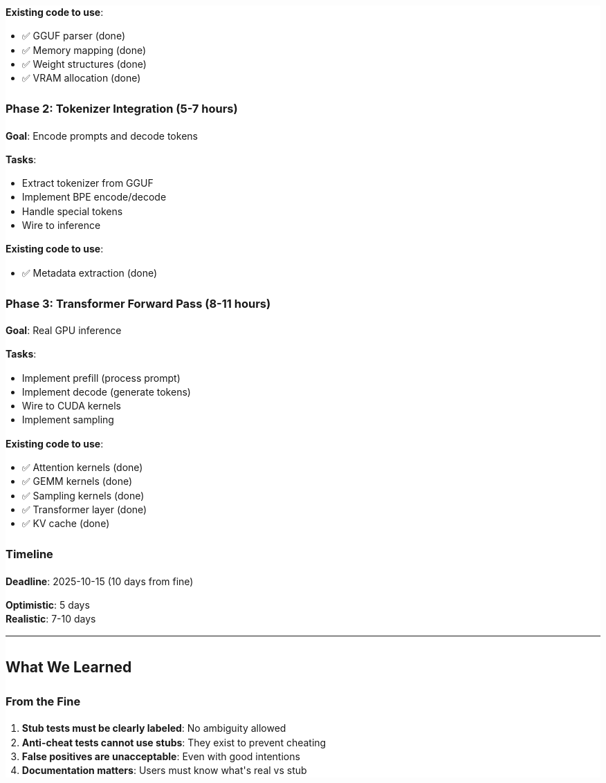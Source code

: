 **Existing code to use**:
- ✅ GGUF parser (done)
- ✅ Memory mapping (done)
- ✅ Weight structures (done)
- ✅ VRAM allocation (done)

### Phase 2: Tokenizer Integration (5-7 hours)

**Goal**: Encode prompts and decode tokens

**Tasks**:
- Extract tokenizer from GGUF
- Implement BPE encode/decode
- Handle special tokens
- Wire to inference

**Existing code to use**:
- ✅ Metadata extraction (done)

### Phase 3: Transformer Forward Pass (8-11 hours)

**Goal**: Real GPU inference

**Tasks**:
- Implement prefill (process prompt)
- Implement decode (generate tokens)
- Wire to CUDA kernels
- Implement sampling

**Existing code to use**:
- ✅ Attention kernels (done)
- ✅ GEMM kernels (done)
- ✅ Sampling kernels (done)
- ✅ Transformer layer (done)
- ✅ KV cache (done)

### Timeline

**Deadline**: 2025-10-15 (10 days from fine)

**Optimistic**: 5 days  
**Realistic**: 7-10 days

---

## What We Learned

### From the Fine

1. **Stub tests must be clearly labeled**: No ambiguity allowed
2. **Anti-cheat tests cannot use stubs**: They exist to prevent cheating
3. **False positives are unacceptable**: Even with good intentions
4. **Documentation matters**: Users must know what's real vs stub
